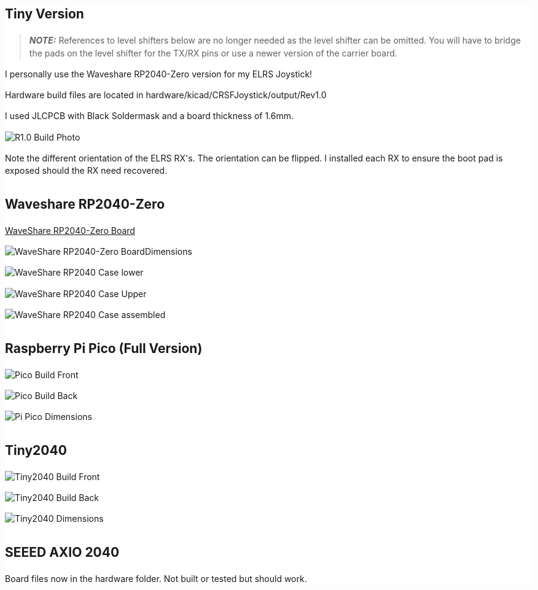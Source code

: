 ## Tiny Version

> **_NOTE:_** References to level shifters below are no longer needed as the level shifter can be omitted. You will have to bridge the pads on the level shifter for the TX/RX pins or use a newer version of the carrier board.

I personally use the Waveshare RP2040-Zero version for my ELRS Joystick!

Hardware build files are located in hardware/kicad/CRSFJoystick/output/Rev1.0

I used JLCPCB with Black Soldermask and a board thickness of 1.6mm.

![R1.0 Build Photo](./photos/r1.0_build.jpeg)

Note the different orientation of the ELRS RX's.  The orientation can be flipped.  I installed each RX to ensure the boot pad is exposed should the RX need recovered.

## Waveshare RP2040-Zero

[WaveShare RP2040-Zero Board](https://www.waveshare.com/rp2040-zero.htm)

![WaveShare RP2040-Zero BoardDimensions](./photos/waveshare/board_kicad_dimensions.png)

![WaveShare RP2040 Case lower](./photos/waveshare/WS2040_lower.jpg)

![WaveShare RP2040 Case Upper](./photos/waveshare/WS2040_upper.jpg)

![WaveShare RP2040 Case assembled](./photos/waveshare/WS2040_case.jpg)

## Raspberry Pi Pico (Full Version)

![Pico Build Front](./photos/pico/board_r1.0_front.jpeg)

![Pico Build Back](./photos/pico/board_r1.0_back.jpeg)

![Pi Pico Dimensions](./photos/pico/board_kicad_dimensions.png)

## Tiny2040

![Tiny2040 Build Front](./photos/tiny/board_r1.0_front.jpeg)

![Tiny2040 Build Back](./photos/tiny/board_r1.0_back.jpeg)

![Tiny2040 Dimensions](./photos/tiny/board_kicad_dimensions.png)

## SEEED AXIO 2040

Board files now in the hardware folder.  Not built or tested but should work.
